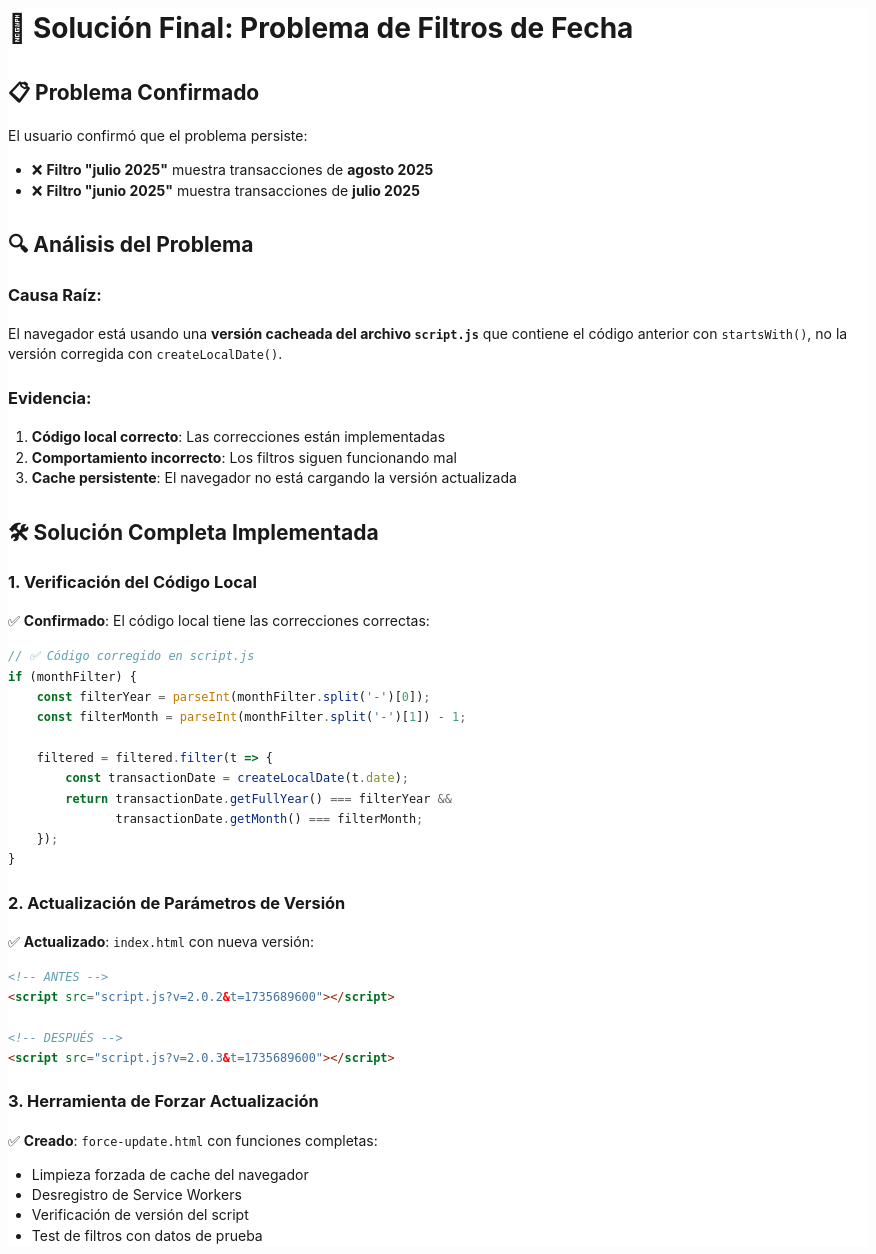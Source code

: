 # 🎯 Solución Final: Problema de Filtros de Fecha

## 📋 Problema Confirmado

El usuario confirmó que el problema persiste:
- ❌ **Filtro "julio 2025"** muestra transacciones de **agosto 2025**
- ❌ **Filtro "junio 2025"** muestra transacciones de **julio 2025**

## 🔍 Análisis del Problema

### Causa Raíz:
El navegador está usando una **versión cacheada del archivo `script.js`** que contiene el código anterior con `startsWith()`, no la versión corregida con `createLocalDate()`.

### Evidencia:
1. **Código local correcto**: Las correcciones están implementadas
2. **Comportamiento incorrecto**: Los filtros siguen funcionando mal
3. **Cache persistente**: El navegador no está cargando la versión actualizada

## 🛠️ Solución Completa Implementada

### 1. Verificación del Código Local
✅ **Confirmado**: El código local tiene las correcciones correctas:
```javascript
// ✅ Código corregido en script.js
if (monthFilter) {
    const filterYear = parseInt(monthFilter.split('-')[0]);
    const filterMonth = parseInt(monthFilter.split('-')[1]) - 1;
    
    filtered = filtered.filter(t => {
        const transactionDate = createLocalDate(t.date);
        return transactionDate.getFullYear() === filterYear && 
               transactionDate.getMonth() === filterMonth;
    });
}
```

### 2. Actualización de Parámetros de Versión
✅ **Actualizado**: `index.html` con nueva versión:
```html
<!-- ANTES -->
<script src="script.js?v=2.0.2&t=1735689600"></script>

<!-- DESPUÉS -->
<script src="script.js?v=2.0.3&t=1735689600"></script>
```

### 3. Herramienta de Forzar Actualización
✅ **Creado**: `force-update.html` con funciones completas:
- Limpieza forzada de cache del navegador
- Desregistro de Service Workers
- Verificación de versión del script
- Test de filtros con datos de prueba
